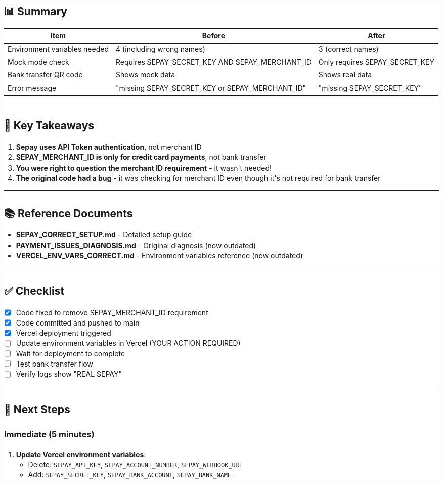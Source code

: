 
## 📊 Summary

| Item                         | Before                                          | After                          |
| ---------------------------- | ----------------------------------------------- | ------------------------------ |
| Environment variables needed | 4 (including wrong names)                       | 3 (correct names)              |
| Mock mode check              | Requires SEPAY_SECRET_KEY AND SEPAY_MERCHANT_ID | Only requires SEPAY_SECRET_KEY |
| Bank transfer QR code        | Shows mock data                                 | Shows real data                |
| Error message                | "missing SEPAY_SECRET_KEY or SEPAY_MERCHANT_ID" | "missing SEPAY_SECRET_KEY"     |

---

## 🔑 Key Takeaways

1. **Sepay uses API Token authentication**, not merchant ID
2. **SEPAY_MERCHANT_ID is only for credit card payments**, not bank transfer
3. **You were right to question the merchant ID requirement** - it wasn't needed!
4. **The original code had a bug** - it was checking for merchant ID even though it's not required for bank transfer

---

## 📚 Reference Documents

- **SEPAY_CORRECT_SETUP.md** - Detailed setup guide
- **PAYMENT_ISSUES_DIAGNOSIS.md** - Original diagnosis (now outdated)
- **VERCEL_ENV_VARS_CORRECT.md** - Environment variables reference (now outdated)

---

## ✅ Checklist

- [x] Code fixed to remove SEPAY_MERCHANT_ID requirement
- [x] Code committed and pushed to main
- [x] Vercel deployment triggered
- [ ] Update environment variables in Vercel (YOUR ACTION REQUIRED)
- [ ] Wait for deployment to complete
- [ ] Test bank transfer flow
- [ ] Verify logs show "REAL SEPAY"

---

## 🚀 Next Steps

### Immediate (5 minutes)

1. **Update Vercel environment variables**:
   - Delete: `SEPAY_API_KEY`, `SEPAY_ACCOUNT_NUMBER`, `SEPAY_WEBHOOK_URL`
   - Add: `SEPAY_SECRET_KEY`, `SEPAY_BANK_ACCOUNT`, `SEPAY_BANK_NAME`
